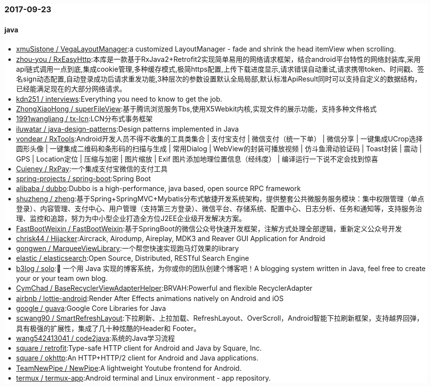 ### 2017-09-23

#### java
* [xmuSistone / VegaLayoutManager](https://github.com/xmuSistone/VegaLayoutManager):a customized LayoutManager - fade and shrink the head itemView when scrolling.
* [zhou-you / RxEasyHttp](https://github.com/zhou-you/RxEasyHttp):本库是一款基于RxJava2+Retrofit2实现简单易用的网络请求框架，结合android平台特性的网络封装库,采用api链式调用一点到底,集成cookie管理,多种缓存模式,极简https配置,上传下载进度显示,请求错误自动重试,请求携带token、时间戳、签名sign动态配置,自动登录成功后请求重发功能,3种层次的参数设置默认全局局部,默认标准ApiResult同时可以支持自定义的数据结构，已经能满足现在的大部分网络请求。
* [kdn251 / interviews](https://github.com/kdn251/interviews):Everything you need to know to get the job.
* [ZhongXiaoHong / superFileView](https://github.com/ZhongXiaoHong/superFileView):基于腾讯浏览服务Tbs,使用X5Webkit内核,实现文件的展示功能，支持多种文件格式
* [1991wangliang / tx-lcn](https://github.com/1991wangliang/tx-lcn):LCN分布式事务框架
* [iluwatar / java-design-patterns](https://github.com/iluwatar/java-design-patterns):Design patterns implemented in Java
* [vondear / RxTools](https://github.com/vondear/RxTools):Android开发人员不得不收集的工具类集合 | 支付宝支付 | 微信支付（统一下单） | 微信分享 | 一键集成UCrop选择圆形头像 | 一键集成二维码和条形码的扫描与生成 | 常用Dialog | WebView的封装可播放视频 | 仿斗鱼滑动验证码 | Toast封装 | 震动 | GPS | Location定位 | 压缩与加密 | 图片缩放 | Exif 图片添加地理位置信息（经纬度） | 编译运行一下说不定会找到惊喜
* [Cuieney / RxPay](https://github.com/Cuieney/RxPay):一个集成支付宝微信的支付工具
* [spring-projects / spring-boot](https://github.com/spring-projects/spring-boot):Spring Boot
* [alibaba / dubbo](https://github.com/alibaba/dubbo):Dubbo is a high-performance, java based, open source RPC framework
* [shuzheng / zheng](https://github.com/shuzheng/zheng):基于Spring+SpringMVC+Mybatis分布式敏捷开发系统架构，提供整套公共微服务服务模块：集中权限管理（单点登录）、内容管理、支付中心、用户管理（支持第三方登录）、微信平台、存储系统、配置中心、日志分析、任务和通知等，支持服务治理、监控和追踪，努力为中小型企业打造全方位J2EE企业级开发解决方案。
* [FastBootWeixin / FastBootWeixin](https://github.com/FastBootWeixin/FastBootWeixin):基于SpringBoot的微信公众号快速开发框架，注解方式处理全部逻辑，重新定义公众号开发
* [chrisk44 / Hijacker](https://github.com/chrisk44/Hijacker):Aircrack, Airodump, Aireplay, MDK3 and Reaver GUI Application for Android
* [gongwen / MarqueeViewLibrary](https://github.com/gongwen/MarqueeViewLibrary):一个帮您快速实现跑马灯效果的library
* [elastic / elasticsearch](https://github.com/elastic/elasticsearch):Open Source, Distributed, RESTful Search Engine
* [b3log / solo](https://github.com/b3log/solo):🎸 一个用 Java 实现的博客系统，为你或你的团队创建个博客吧！A blogging system written in Java, feel free to create your or your team own blog.
* [CymChad / BaseRecyclerViewAdapterHelper](https://github.com/CymChad/BaseRecyclerViewAdapterHelper):BRVAH:Powerful and flexible RecyclerAdapter
* [airbnb / lottie-android](https://github.com/airbnb/lottie-android):Render After Effects animations natively on Android and iOS
* [google / guava](https://github.com/google/guava):Google Core Libraries for Java
* [scwang90 / SmartRefreshLayout](https://github.com/scwang90/SmartRefreshLayout):下拉刷新、上拉加载、RefreshLayout、OverScroll，Android智能下拉刷新框架，支持越界回弹，具有极强的扩展性，集成了几十种炫酷的Header和 Footer。
* [wang542413041 / code2java](https://github.com/wang542413041/code2java):系统的Java学习流程
* [square / retrofit](https://github.com/square/retrofit):Type-safe HTTP client for Android and Java by Square, Inc.
* [square / okhttp](https://github.com/square/okhttp):An HTTP+HTTP/2 client for Android and Java applications.
* [TeamNewPipe / NewPipe](https://github.com/TeamNewPipe/NewPipe):A lightweight Youtube frontend for Android.
* [termux / termux-app](https://github.com/termux/termux-app):Android terminal and Linux environment - app repository.
